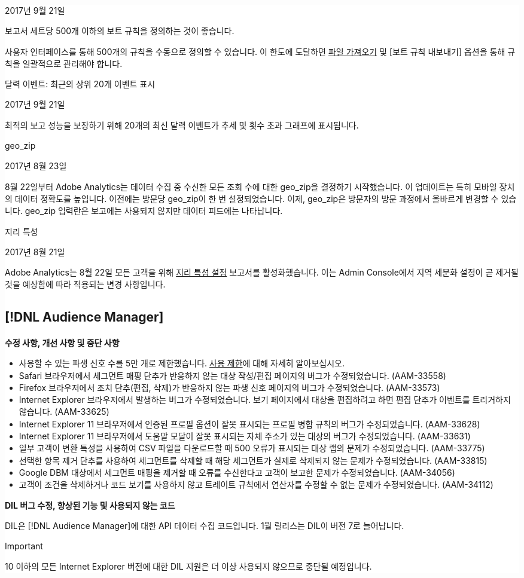    <td colname="col02"> <p>2017년 9월 21일 </p> </td> 
   <td colname="col2"> <p>보고서 세트당 500개 이하의 보트 규칙을 정의하는 것이 좋습니다. </p> <p>사용자 인터페이스를 통해 500개의 규칙을 수동으로 정의할 수 있습니다. 이 한도에 도달하면 <a href="https://marketing.adobe.com/resources/help/en_US/reference/t_upload_bot_rules.html" format="html" scope="external">파일 가져오기</a> 및 [보트 규칙 내보내기] 옵션을 통해 규칙을 일괄적으로 관리해야 합니다. </p> </td> 
  </tr> 
  <tr> 
   <td colname="col1"> <p>달력 이벤트: 최근의 상위 20개 이벤트 표시 </p> </td> 
   <td colname="col02"> <p>2017년 9월 21일 </p> </td> 
   <td colname="col2"> <p>최적의 보고 성능을 보장하기 위해 20개의 최신 달력 이벤트가 추세 및 횟수 초과 그래프에 표시됩니다. </p> </td> 
  </tr> 
  <tr> 
   <td colname="col1"> <p>geo_zip </p> </td> 
   <td colname="col02"> <p> 2017년 8월 23일 </p> </td> 
   <td colname="col2"> <p> 8월 22일부터 Adobe Analytics는 데이터 수집 중 수신한 모든 조회 수에 대한 geo_zip을 결정하기 시작했습니다. 이 업데이트는 특히 모바일 장치의 데이터 정확도를 높입니다. 이전에는 방문당 geo_zip이 한 번 설정되었습니다. 이제, geo_zip은 방문자의 방문 과정에서 올바르게 변경할 수 있습니다. geo_zip 입력란은 보고에는 사용되지 않지만 데이터 피드에는 나타납니다. </p> </td> 
  </tr> 
  <tr> 
   <td colname="col1"> <p>지리 특성 </p> </td> 
   <td colname="col02"> <p> 2017년 8월 21일 </p> </td> 
   <td colname="col2"> <p> Adobe Analytics는 8월 22일 모든 고객을 위해 <a href="https://marketing.adobe.com/resources/help/en_US/reference/reports_geosegmentation.html" format="html" scope="external">지리 특성 설정</a> 보고서를 활성화했습니다. 이는 Admin Console에서 지역 세분화 설정이 곧 제거될 것을 예상함에 따라 적용되는 변경 사항입니다. </p> </td> 
  </tr> 
 </tbody> 
</table>

## [!DNL Audience Manager]

**수정 사항, 개선 사항 및 중단 사항**

* 사용할 수 있는 파생 신호 수를 5만 개로 제한했습니다. [사용 제한](https://marketing.adobe.com/resources/help/en_US/aam/usage-limits.html)에 대해 자세히 알아보십시오.
* Safari 브라우저에서 세그먼트 매핑 단추가 반응하지 않는 대상 작성/편집 페이지의 버그가 수정되었습니다. (AAM-33558)
* Firefox 브라우저에서 조치 단추(편집, 삭제)가 반응하지 않는 파생 신호 페이지의 버그가 수정되었습니다. (AAM-33573)
* Internet Explorer 브라우저에서 발생하는 버그가 수정되었습니다. 보기 페이지에서 대상을 편집하려고 하면 편집 단추가 이벤트를 트리거하지 않습니다. (AAM-33625)
* Internet Explorer 11 브라우저에서 인증된 프로필 옵션이 잘못 표시되는 프로필 병합 규칙의 버그가 수정되었습니다. (AAM-33628)
* Internet Explorer 11 브라우저에서 도움말 모달이 잘못 표시되는 자체 주소가 있는 대상의 버그가 수정되었습니다. (AAM-33631)
* 일부 고객이 변환 특성을 사용하여 CSV 파일을 다운로드할 때 500 오류가 표시되는 대상 랩의 문제가 수정되었습니다. (AAM-33775)
* 선택한 항목 제거 단추를 사용하여 세그먼트를 삭제할 때 해당 세그먼트가 실제로 삭제되지 않는 문제가 수정되었습니다. (AAM-33815)
* Google DBM 대상에서 세그먼트 매핑을 제거할 때 오류를 수신한다고 고객이 보고한 문제가 수정되었습니다. (AAM-34056)
* 고객이 조건을 삭제하거나 코드 보기를 사용하지 않고 트레이트 규칙에서 연산자를 수정할 수 없는 문제가 수정되었습니다. (AAM-34112)

**DIL 버그 수정, 향상된 기능 및 사용되지 않는 코드**

DIL은 [!DNL Audience Manager]에 대한 API 데이터 수집 코드입니다. 1월 릴리스는 DIL이 버전 7로 늘어납니다.

>[!IMPORTANT]
>
>10 이하의 모든 Internet Explorer 버전에 대한 DIL 지원은 더 이상 사용되지 않으므로 중단될 예정입니다.
